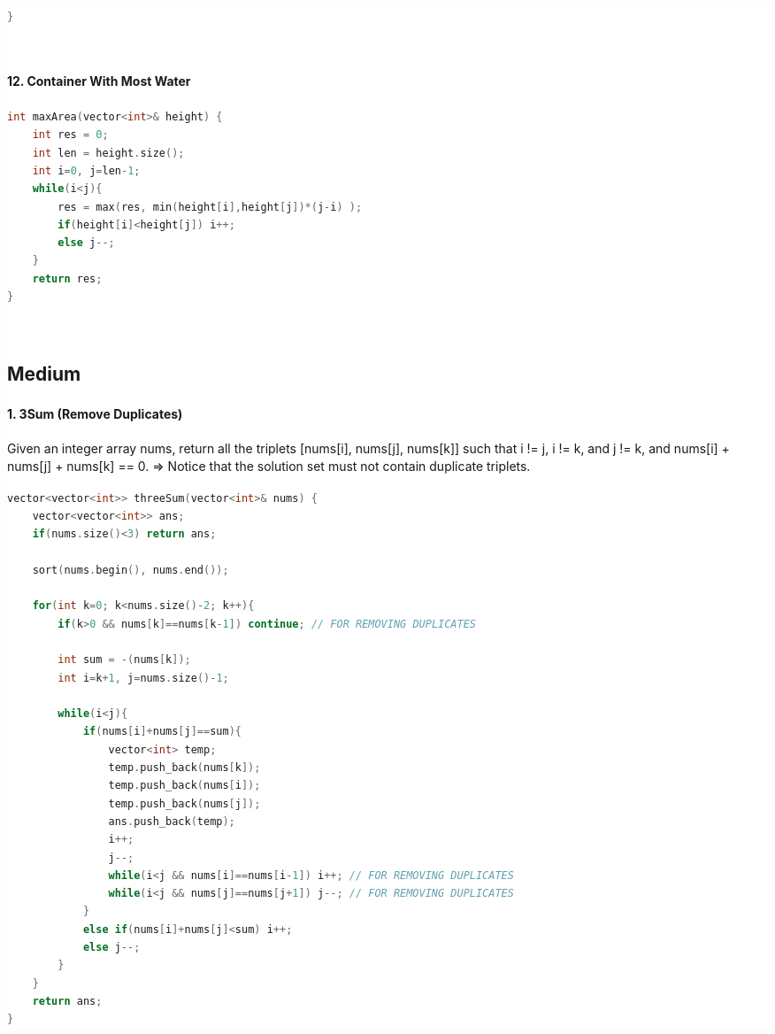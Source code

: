 ```cpp
}
```

<br>

#### 12. Container With Most Water

```cpp
int maxArea(vector<int>& height) {
    int res = 0;
    int len = height.size();
    int i=0, j=len-1;
    while(i<j){
        res = max(res, min(height[i],height[j])*(j-i) );
        if(height[i]<height[j]) i++;
        else j--;
    }
    return res;
}
```

<br>

## Medium

#### 1. 3Sum (Remove Duplicates)
Given an integer array nums, return all the triplets [nums[i], nums[j], nums[k]] such that i != j, i != k, and j != k, and nums[i] + nums[j] + nums[k] == 0.
=> Notice that the solution set must not contain duplicate triplets.

```cpp
vector<vector<int>> threeSum(vector<int>& nums) {
    vector<vector<int>> ans;
    if(nums.size()<3) return ans;

    sort(nums.begin(), nums.end());

    for(int k=0; k<nums.size()-2; k++){
        if(k>0 && nums[k]==nums[k-1]) continue; // FOR REMOVING DUPLICATES

        int sum = -(nums[k]);
        int i=k+1, j=nums.size()-1;

        while(i<j){
            if(nums[i]+nums[j]==sum){
                vector<int> temp;
                temp.push_back(nums[k]);
                temp.push_back(nums[i]);
                temp.push_back(nums[j]);
                ans.push_back(temp);
                i++;
                j--;
                while(i<j && nums[i]==nums[i-1]) i++; // FOR REMOVING DUPLICATES
                while(i<j && nums[j]==nums[j+1]) j--; // FOR REMOVING DUPLICATES
            }
            else if(nums[i]+nums[j]<sum) i++;
            else j--;
        }
    }
    return ans;
}
```
